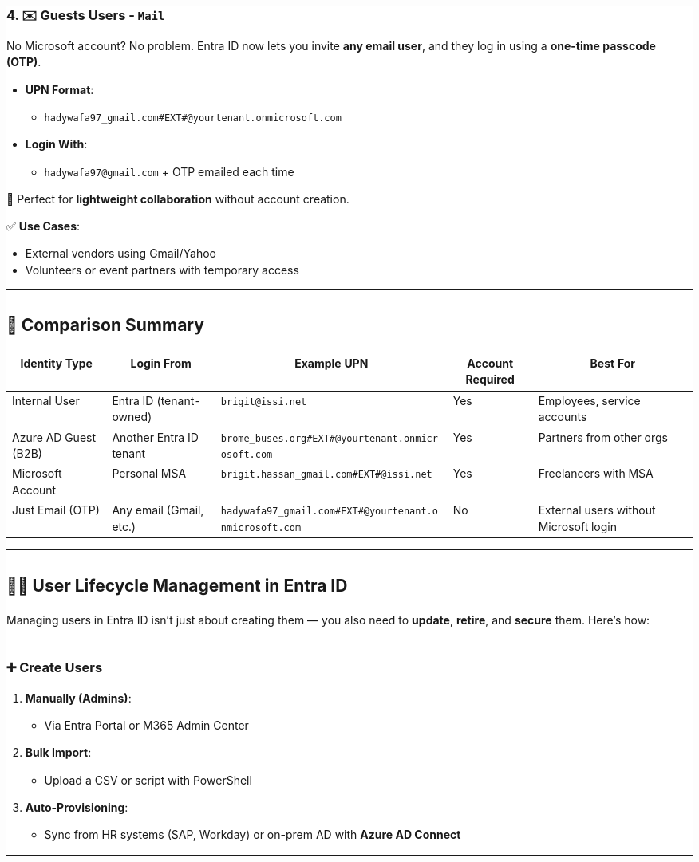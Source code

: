 
### 4. ✉️ **Guests Users - `Mail`**

No Microsoft account? No problem. Entra ID now lets you invite **any email user**, and they log in using a **one-time passcode (OTP)**.

- **UPN Format**:

  - `hadywafa97_gmail.com#EXT#@yourtenant.onmicrosoft.com`

- **Login With**:

  - `hadywafa97@gmail.com` + OTP emailed each time

🧠 Perfect for **lightweight collaboration** without account creation.

✅ **Use Cases**:

- External vendors using Gmail/Yahoo
- Volunteers or event partners with temporary access

---

## 🔄 Comparison Summary

| Identity Type        | Login From              | Example UPN                                            | Account Required | Best For                               |
| -------------------- | ----------------------- | ------------------------------------------------------ | ---------------- | -------------------------------------- |
| Internal User        | Entra ID (tenant-owned) | `brigit@issi.net`                                      | Yes              | Employees, service accounts            |
| Azure AD Guest (B2B) | Another Entra ID tenant | `brome_buses.org#EXT#@yourtenant.onmicrosoft.com`      | Yes              | Partners from other orgs               |
| Microsoft Account    | Personal MSA            | `brigit.hassan_gmail.com#EXT#@issi.net`                | Yes              | Freelancers with MSA                   |
| Just Email (OTP)     | Any email (Gmail, etc.) | `hadywafa97_gmail.com#EXT#@yourtenant.onmicrosoft.com` | No               | External users without Microsoft login |

---

## 🧑‍🔧 User Lifecycle Management in Entra ID

Managing users in Entra ID isn’t just about creating them — you also need to **update**, **retire**, and **secure** them. Here’s how:

---

### ➕ **Create Users**

1. **Manually (Admins)**:

   - Via Entra Portal or M365 Admin Center

2. **Bulk Import**:

   - Upload a CSV or script with PowerShell

3. **Auto-Provisioning**:

   - Sync from HR systems (SAP, Workday) or on-prem AD with **Azure AD Connect**

---